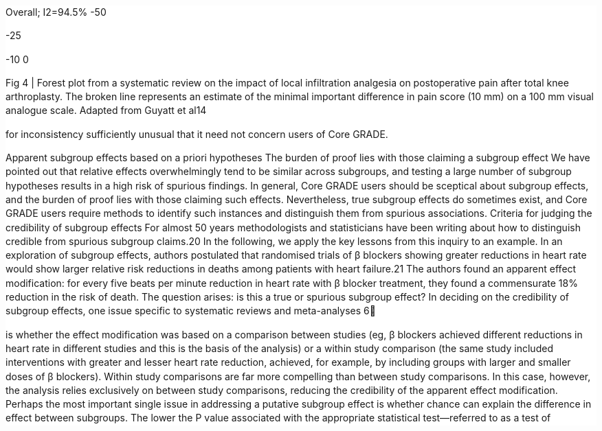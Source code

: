 Overall; I2=94.5%
-50

-25

-10 0

Fig 4 | Forest plot from a systematic review on the impact of local infiltration analgesia on postoperative pain after
total knee arthroplasty. The broken line represents an estimate of the minimal important difference in pain score (10
mm) on a 100 mm visual analogue scale. Adapted from Guyatt et al14

for inconsistency sufficiently unusual that it need not
concern users of Core GRADE.

Apparent subgroup effects based on a priori hypotheses
The burden of proof lies with those claiming a
subgroup effect
We have pointed out that relative effects overwhelmingly
tend to be similar across subgroups, and testing a large
number of subgroup hypotheses results in a high risk
of spurious findings. In general, Core GRADE users
should be sceptical about subgroup effects, and the
burden of proof lies with those claiming such effects.
Nevertheless, true subgroup effects do sometimes
exist, and Core GRADE users require methods to
identify such instances and distinguish them from
spurious associations.
Criteria for judging the credibility of subgroup
effects
For almost 50 years methodologists and statisticians
have been writing about how to distinguish credible
from spurious subgroup claims.20 In the following, we
apply the key lessons from this inquiry to an example.
In an exploration of subgroup effects, authors
postulated that randomised trials of β blockers
showing greater reductions in heart rate would show
larger relative risk reductions in deaths among patients
with heart failure.21 The authors found an apparent
effect modification: for every five beats per minute
reduction in heart rate with β blocker treatment, they
found a commensurate 18% reduction in the risk of
death. The question arises: is this a true or spurious
subgroup effect?
In deciding on the credibility of subgroup effects, one
issue specific to systematic reviews and meta-analyses
6

is whether the effect modification was based on a
comparison between studies (eg, β blockers achieved
different reductions in heart rate in different studies
and this is the basis of the analysis) or a within study
comparison (the same study included interventions
with greater and lesser heart rate reduction, achieved,
for example, by including groups with larger and
smaller doses of β blockers). Within study comparisons
are far more compelling than between study
comparisons. In this case, however, the analysis relies
exclusively on between study comparisons, reducing
the credibility of the apparent effect modification.
Perhaps the most important single issue in
addressing a putative subgroup effect is whether
chance can explain the difference in effect between
subgroups. The lower the P value associated with the
appropriate statistical test—referred to as a test of